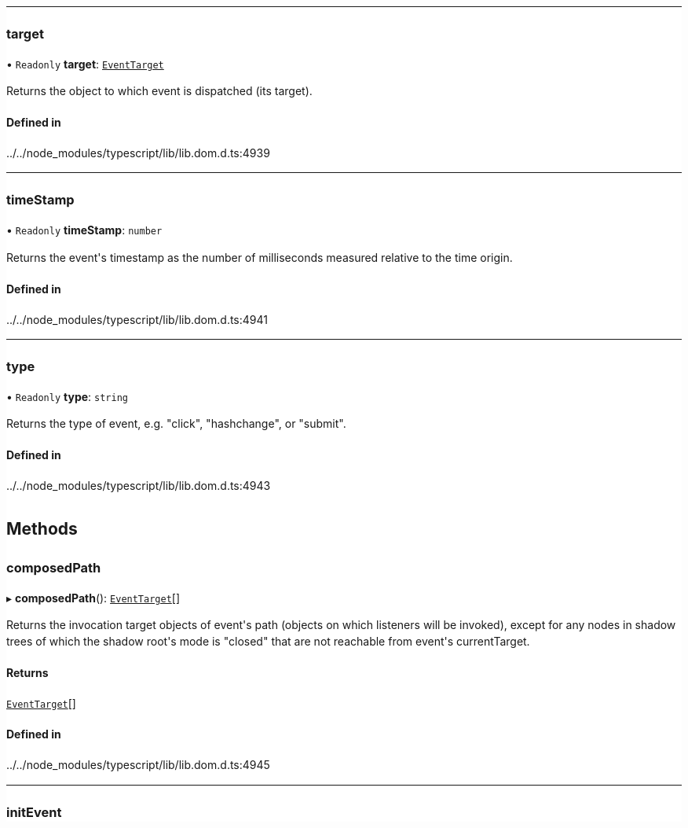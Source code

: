 ___

### target

• `Readonly` **target**: [`EventTarget`](../modules/shared_utility_flags__internal_.md#EventTarget)

Returns the object to which event is dispatched (its target).

#### Defined in

../../node_modules/typescript/lib/lib.dom.d.ts:4939

___

### timeStamp

• `Readonly` **timeStamp**: `number`

Returns the event's timestamp as the number of milliseconds measured relative to the time origin.

#### Defined in

../../node_modules/typescript/lib/lib.dom.d.ts:4941

___

### type

• `Readonly` **type**: `string`

Returns the type of event, e.g. "click", "hashchange", or "submit".

#### Defined in

../../node_modules/typescript/lib/lib.dom.d.ts:4943

## Methods

### composedPath

▸ **composedPath**(): [`EventTarget`](../modules/shared_utility_flags__internal_.md#EventTarget)[]

Returns the invocation target objects of event's path (objects on which listeners will be invoked), except for any nodes in shadow trees of which the shadow root's mode is "closed" that are not reachable from event's currentTarget.

#### Returns

[`EventTarget`](../modules/shared_utility_flags__internal_.md#EventTarget)[]

#### Defined in

../../node_modules/typescript/lib/lib.dom.d.ts:4945

___

### initEvent
